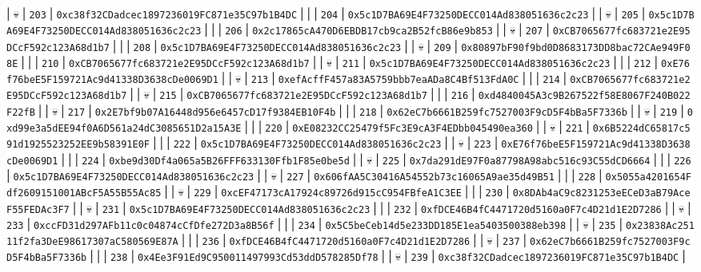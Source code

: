 | 💀 | `203` | `0xc38f32CDadcec1897236019FC871e35C97b1B4DC` |
|  | `204` | `0x5c1D7BA69E4F73250DECC014Ad838051636c2c23` |
| 💀 | `205` | `0x5c1D7BA69E4F73250DECC014Ad838051636c2c23` |
|  | `206` | `0x2c17865cA470D6EBDB17cb9ca2B52fcB86e9b853` |
| 💀 | `207` | `0xCB7065677fc683721e2E95DCcF592c123A68d1b7` |
|  | `208` | `0x5c1D7BA69E4F73250DECC014Ad838051636c2c23` |
| 💀 | `209` | `0x80897bF90f9bd0D8683173DD8bac72CAe949F08E` |
|  | `210` | `0xCB7065677fc683721e2E95DCcF592c123A68d1b7` |
| 💀 | `211` | `0x5c1D7BA69E4F73250DECC014Ad838051636c2c23` |
|  | `212` | `0xE76f76beE5F159721Ac9d41338D3638cDe0069D1` |
| 💀 | `213` | `0xefAcffF457a83A5759bbb7eaADa8C4Bf513FdA0C` |
|  | `214` | `0xCB7065677fc683721e2E95DCcF592c123A68d1b7` |
| 💀 | `215` | `0xCB7065677fc683721e2E95DCcF592c123A68d1b7` |
|  | `216` | `0xd4840045A3c9B267522f58E8067F240B022F22fB` |
| 💀 | `217` | `0x2E7bf9b07A16448d956e6457cD17f9384EB10F4b` |
|  | `218` | `0x62eC7b6661B259fc7527003F9cD5F4bBa5F7336b` |
| 💀 | `219` | `0xd99e3a5dEE94f0A6D561a24dC3085651D2a15A3E` |
|  | `220` | `0xE08232CC25479f5Fc3E9cA3F4EDbb045490ea360` |
| 💀 | `221` | `0x6B5224dC65817c591d1925523252EE9b58391E0F` |
|  | `222` | `0x5c1D7BA69E4F73250DECC014Ad838051636c2c23` |
| 💀 | `223` | `0xE76f76beE5F159721Ac9d41338D3638cDe0069D1` |
|  | `224` | `0xbe9d30Df4a065a5B26FFF633130Ffb1F85e0be5d` |
| 💀 | `225` | `0x7da291dE97F0a87798A98abc516c93C55dCD6664` |
|  | `226` | `0x5c1D7BA69E4F73250DECC014Ad838051636c2c23` |
| 💀 | `227` | `0x606fAA5C30416A54552b73c16065A9ae35d49B51` |
|  | `228` | `0x5055a4201654Fdf2609151001ABcF5A55B55Ac85` |
| 💀 | `229` | `0xcEF47173cA17924c89726d915cC954FBfeA1C3EE` |
|  | `230` | `0x8DAb4aC9c8231253eECeD3aB79AceF55FEDAc3F7` |
| 💀 | `231` | `0x5c1D7BA69E4F73250DECC014Ad838051636c2c23` |
|  | `232` | `0xfDCE46B4fC4471720d5160a0F7c4D21d1E2D7286` |
| 💀 | `233` | `0xccFD31d297AFb11c0c04874cCfDfe272D3a8B56f` |
|  | `234` | `0x5C5beCeb14d5e233DD185E1ea5403500388eb398` |
| 💀 | `235` | `0x23838Ac25111f2fa3DeE98617307aC580569E87A` |
|  | `236` | `0xfDCE46B4fC4471720d5160a0F7c4D21d1E2D7286` |
| 💀 | `237` | `0x62eC7b6661B259fc7527003F9cD5F4bBa5F7336b` |
|  | `238` | `0x4Ee3F91Ed9C950011497993Cd53ddD578285Df78` |
| 💀 | `239` | `0xc38f32CDadcec1897236019FC871e35C97b1B4DC` |